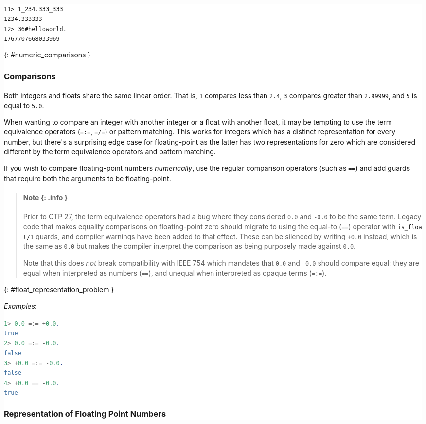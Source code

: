 ```text
11> 1_234.333_333
1234.333333
12> 36#helloworld.
1767707668033969
```

[](){: #numeric_comparisons }

### Comparisons

Both integers and floats share the same linear order. That is, `1` compares less
than `2.4`, `3` compares greater than `2.99999`, and `5` is equal to `5.0`.

When wanting to compare an integer with another integer or a float with another
float, it may be tempting to use the term equivalence operators (`=:=`, `=/=`)
or pattern matching. This works for integers which has a distinct representation
for every number, but there's a surprising edge case for floating-point as the
latter has two representations for zero which are considered different by the
term equivalence operators and pattern matching.

If you wish to compare floating-point numbers _numerically_, use the regular
comparison operators (such as `==`) and add guards that require both the
arguments to be floating-point.

> #### Note {: .info }
>
> Prior to OTP 27, the term equivalence operators had a bug where they
> considered `0.0` and `-0.0` to be the same term. Legacy code that makes
> equality comparisons on floating-point zero should migrate to using the
> equal-to (`==`) operator with [`is_float/1`](`is_float/1`) guards, and
> compiler warnings have been added to that effect. These can be silenced by
> writing `+0.0` instead, which is the same as `0.0` but makes the compiler
> interpret the comparison as being purposely made against `0.0`.
>
> Note that this does _not_ break compatibility with IEEE 754 which mandates
> that `0.0` and `-0.0` should compare equal: they are equal when interpreted as
> numbers (`==`), and unequal when interpreted as opaque terms (`=:=`).

[](){: #float_representation_problem }

_Examples_:

```erlang
1> 0.0 =:= +0.0.
true
2> 0.0 =:= -0.0.
false
3> +0.0 =:= -0.0.
false
4> +0.0 == -0.0.
true
```

### Representation of Floating Point Numbers
